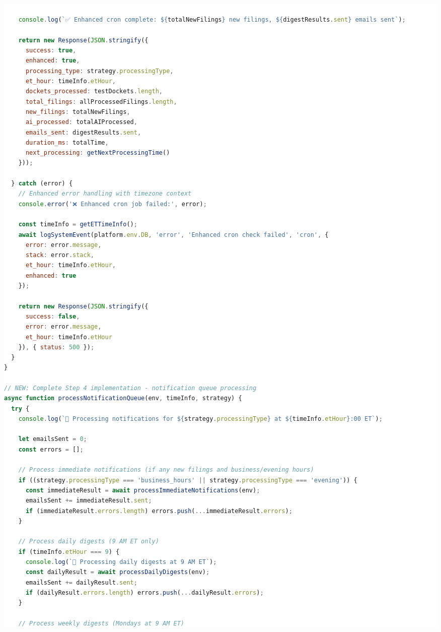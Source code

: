 ```javascript
    
    console.log(`✅ Enhanced cron complete: ${totalNewFilings} new filings, ${digestResults.sent} emails sent`);
    
    return new Response(JSON.stringify({
      success: true,
      enhanced: true,
      processing_type: strategy.processingType,
      et_hour: timeInfo.etHour,
      dockets_processed: testDockets.length,
      total_filings: allProcessedFilings.length,
      new_filings: totalNewFilings,
      ai_processed: totalAIProcessed,
      emails_sent: digestResults.sent,
      duration_ms: totalTime,
      next_processing: getNextProcessingTime()
    }));
    
  } catch (error) {
    // Enhanced error handling with timezone context
    console.error('❌ Enhanced cron job failed:', error);
    
    const timeInfo = getETTimeInfo();
    await logSystemEvent(platform.env.DB, 'error', 'Enhanced cron check failed', 'cron', {
      error: error.message,
      stack: error.stack,
      et_hour: timeInfo.etHour,
      enhanced: true
    });
    
    return new Response(JSON.stringify({ 
      success: false, 
      error: error.message,
      et_hour: timeInfo.etHour
    }), { status: 500 });
  }
}

// NEW: Complete Step 4 implementation - notification queue processing
async function processNotificationQueue(env, timeInfo, strategy) {
  try {
    console.log(`📧 Processing notifications for ${strategy.processingType} at ${timeInfo.etHour}:00 ET`);
    
    let emailsSent = 0;
    const errors = [];
    
    // Process immediate notifications (if any new filings and business/evening hours)
    if ((strategy.processingType === 'business_hours' || strategy.processingType === 'evening')) {
      const immediateResult = await processImmediateNotifications(env);
      emailsSent += immediateResult.sent;
      if (immediateResult.errors.length) errors.push(...immediateResult.errors);
    }
    
    // Process daily digests (9 AM ET only)
    if (timeInfo.etHour === 9) {
      console.log(`📧 Processing daily digests at 9 AM ET`);
      const dailyResult = await processDailyDigests(env);
      emailsSent += dailyResult.sent;
      if (dailyResult.errors.length) errors.push(...dailyResult.errors);
    }
    
    // Process weekly digests (Mondays at 9 AM ET)
```